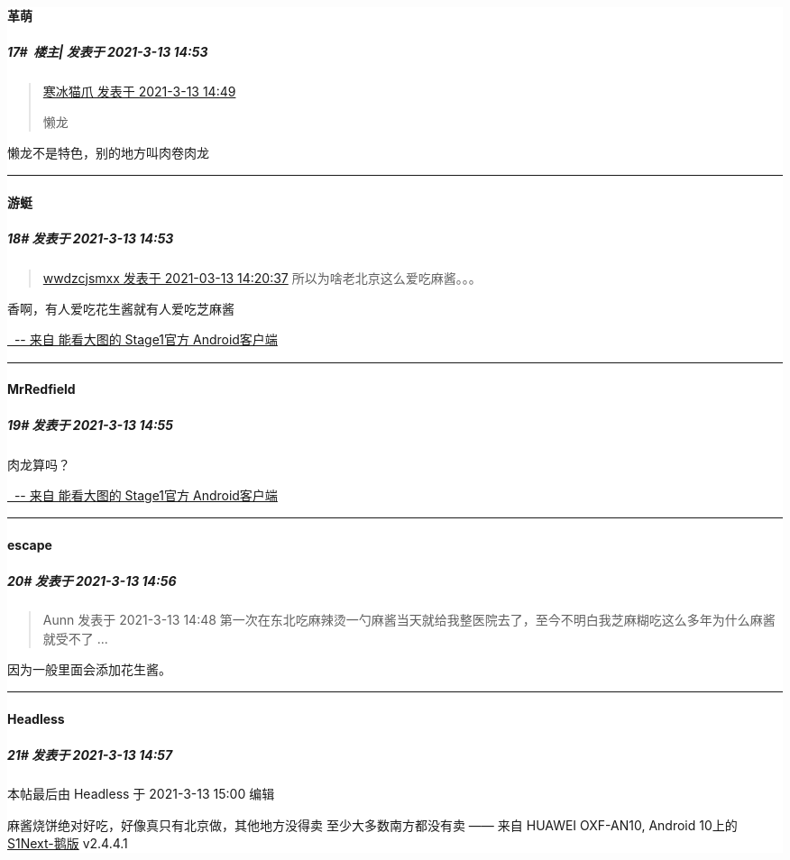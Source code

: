 ####  革萌  
##### 17#         楼主| 发表于 2021-3-13 14:53


<blockquote><a href="httphttps://bbs.saraba1st.com/2b/forum.php?mod=redirect&amp;goto=findpost&amp;pid=50610950&amp;ptid=1992945" target="_blank">寒冰猫爪 发表于 2021-3-13 14:49</a>

懒龙</blockquote>
懒龙不是特色，别的地方叫肉卷肉龙


-----

####  游蜓  
##### 18#       发表于 2021-3-13 14:53


<blockquote><a href="httphttps://bbs.saraba1st.com/2b/forum.php?mod=redirect&amp;goto=findpost&amp;pid=50610714&amp;ptid=1992945" target="_blank">wwdzcjsmxx 发表于 2021-03-13 14:20:37</a>
所以为啥老北京这么爱吃麻酱。。。</blockquote>香啊，有人爱吃花生酱就有人爱吃芝麻酱

[  -- 来自 能看大图的 Stage1官方 Android客户端](https://www.coolapk.com/apk/140634)


-----

####  MrRedfield  
##### 19#       发表于 2021-3-13 14:55


肉龙算吗？

[  -- 来自 能看大图的 Stage1官方 Android客户端](https://www.coolapk.com/apk/140634)


-----

####  escape  
##### 20#       发表于 2021-3-13 14:56


<blockquote>Aunn 发表于 2021-3-13 14:48
第一次在东北吃麻辣烫一勺麻酱当天就给我整医院去了，至今不明白我芝麻糊吃这么多年为什么麻酱就受不了 ...</blockquote>
因为一般里面会添加花生酱。


-----

####  Headless  
##### 21#       发表于 2021-3-13 14:57


 本帖最后由 Headless 于 2021-3-13 15:00 编辑 

麻酱烧饼绝对好吃，好像真只有北京做，其他地方没得卖
至少大多数南方都没有卖
—— 来自 HUAWEI OXF-AN10, Android 10上的 [S1Next-鹅版](https://github.com/ykrank/S1-Next/releases) v2.4.4.1
